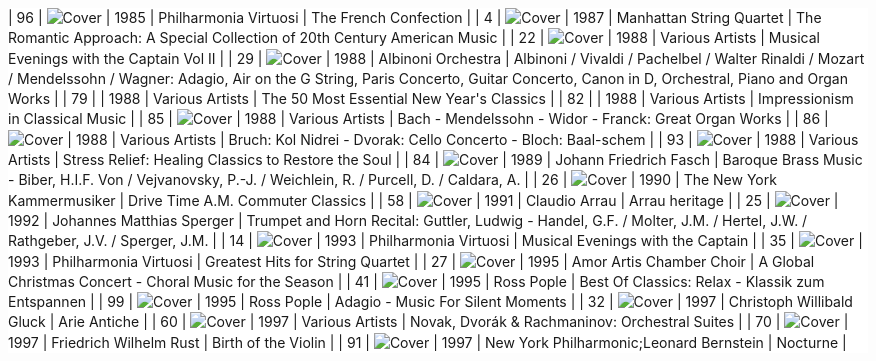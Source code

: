 | 96 | ![Cover](https://i.discogs.com/mAbaYcoVONx3k4SjXkok2EPDsMV3GdJPwDqwrE0N73E/rs:fit/g:sm/q:40/h:150/w:150/czM6Ly9kaXNjb2dz/LWRhdGFiYXNlLWlt/YWdlcy9SLTMzNDA2/MDQtMTMzNTgyMzA5/Ny5qcGVn.jpeg) | 1985 | Philharmonia Virtuosi | The French Confection |
| 4 | ![Cover](https://i.discogs.com/RgHjGTAsFtu2Uvb45T34cDz08wpVIQGAXZu1Bw0Ok6g/rs:fit/g:sm/q:40/h:150/w:150/czM6Ly9kaXNjb2dz/LWRhdGFiYXNlLWlt/YWdlcy9SLTEzMzQ1/Mjc4LTE2MTY1MDk2/MDktOTU3OS5qcGVn.jpeg) | 1987 | Manhattan String Quartet | The Romantic Approach: A Special Collection of 20th Century American Music |
| 22 | ![Cover](https://i.discogs.com/ZEq6RL1Zl6wNPEzzWjz59rPxrDgk8nTOAzDTlkQEnyo/rs:fit/g:sm/q:40/h:150/w:150/czM6Ly9kaXNjb2dz/LWRhdGFiYXNlLWlt/YWdlcy9SLTE5MzQx/MzU1LTE2MjUxNDkz/MjUtMzExNS5qcGVn.jpeg) | 1988 | Various Artists | Musical Evenings with the Captain Vol II |
| 29 | ![Cover](https://i.discogs.com/y0yF68TABLsYocESeqSTvz41mc9dng2MqrD0a9mp4Zo/rs:fit/g:sm/q:40/h:150/w:150/czM6Ly9kaXNjb2dz/LWRhdGFiYXNlLWlt/YWdlcy9SLTYzNjMx/NjUtMTQxNzM4NTQ5/My01MTcxLmpwZWc.jpeg) | 1988 | Albinoni Orchestra | Albinoni / Vivaldi / Pachelbel / Walter Rinaldi / Mozart / Mendelssohn / Wagner: Adagio, Air on the G String, Paris Concerto, Guitar Concerto, Canon in D, Orchestral, Piano and Organ Works |
| 79 |  | 1988 | Various Artists | The 50 Most Essential New Year's Classics |
| 82 |  | 1988 | Various Artists | Impressionism in Classical Music |
| 85 | ![Cover](https://i.discogs.com/Ns--dNtcdBFZcsmEmYQbbFowHqLgHTulEMXS7k088Hw/rs:fit/g:sm/q:40/h:150/w:150/czM6Ly9kaXNjb2dz/LWRhdGFiYXNlLWlt/YWdlcy9SLTMyMTUw/OTE5LTE3MzAzMTAy/NjYtNDQ3My5qcGVn.jpeg) | 1988 | Various Artists | Bach - Mendelssohn - Widor - Franck: Great Organ Works |
| 86 | ![Cover](https://i.discogs.com/-DM8u4ZgktagfB-f4gsxrL7kBdMJC6olzC14nHn8OBs/rs:fit/g:sm/q:40/h:150/w:150/czM6Ly9kaXNjb2dz/LWRhdGFiYXNlLWlt/YWdlcy9SLTE4ODcx/NjM5LTE2MjE5MTA5/MzctMzQ3Mi5qcGVn.jpeg) | 1988 | Various Artists | Bruch: Kol Nidrei - Dvorak: Cello Concerto - Bloch: Baal-schem |
| 93 | ![Cover](https://i.discogs.com/yL2WML1oZrui8zc18XMjxweXzKhR0N7oQJjtyK6DCNc/rs:fit/g:sm/q:40/h:150/w:150/czM6Ly9kaXNjb2dz/LWRhdGFiYXNlLWlt/YWdlcy9SLTMxNTc2/OTUxLTE3MjQ2NjAy/NTAtMzcwNC5qcGVn.jpeg) | 1988 | Various Artists | Stress Relief: Healing Classics to Restore the Soul |
| 84 | ![Cover](https://i.discogs.com/0FUL9y9UuZ8HudfeMBYPOEq5Lpn7OpIpiJ9ZV7c75a0/rs:fit/g:sm/q:40/h:150/w:150/czM6Ly9kaXNjb2dz/LWRhdGFiYXNlLWlt/YWdlcy9SLTMyMjMz/ODgtMTMyMTE3NjYw/Mi5qcGVn.jpeg) | 1989 | Johann Friedrich Fasch | Baroque Brass Music - Biber, H.I.F. Von / Vejvanovsky, P.-J. / Weichlein, R. / Purcell, D. / Caldara, A. |
| 26 | ![Cover](https://i.discogs.com/hYAdALkGcA-ExHIqzvJiaUuXKyc7G2P3uaHOeiWkaws/rs:fit/g:sm/q:40/h:150/w:150/czM6Ly9kaXNjb2dz/LWRhdGFiYXNlLWlt/YWdlcy9SLTgyOTkz/NzMtMTQ5NDQ2NDAw/MC0zMTY0LmpwZWc.jpeg) | 1990 | The New York Kammermusiker | Drive Time A.M. Commuter Classics |
| 58 | ![Cover](https://i.discogs.com/5hiOJqNJZZzhWA6hLmWF7NeoLiW9TC5zMk8AorkVdG0/rs:fit/g:sm/q:40/h:150/w:150/czM6Ly9kaXNjb2dz/LWRhdGFiYXNlLWlt/YWdlcy9SLTEyMjE3/MTczLTE1MzA3MTU1/MTAtNTkzOC5qcGVn.jpeg) | 1991 | Claudio Arrau | Arrau heritage |
| 25 | ![Cover](https://i.discogs.com/caAGbSQOz8D-DV1Sl31rEDPocgYoXsHMsyHAKKjaht4/rs:fit/g:sm/q:40/h:150/w:150/czM6Ly9kaXNjb2dz/LWRhdGFiYXNlLWlt/YWdlcy9SLTE0ODQ2/MTkyLTE1ODI3MTU2/NTItOTQ3Ni5qcGVn.jpeg) | 1992 | Johannes Matthias Sperger | Trumpet and Horn Recital: Guttler, Ludwig - Handel, G.F. / Molter, J.M. / Hertel, J.W. / Rathgeber, J.V. / Sperger, J.M. |
| 14 | ![Cover](https://i.discogs.com/p14SbERnhLLlyNau5sqlJ038YenR4pCHCw_IDPw3xQA/rs:fit/g:sm/q:40/h:150/w:150/czM6Ly9kaXNjb2dz/LWRhdGFiYXNlLWlt/YWdlcy9SLTE0NTk1/NzExLTE1NzkwMjM4/NzYtMTg2Mi5qcGVn.jpeg) | 1993 | Philharmonia Virtuosi | Musical Evenings with the Captain |
| 35 | ![Cover](https://i.discogs.com/p14SbERnhLLlyNau5sqlJ038YenR4pCHCw_IDPw3xQA/rs:fit/g:sm/q:40/h:150/w:150/czM6Ly9kaXNjb2dz/LWRhdGFiYXNlLWlt/YWdlcy9SLTE0NTk1/NzExLTE1NzkwMjM4/NzYtMTg2Mi5qcGVn.jpeg) | 1993 | Philharmonia Virtuosi | Greatest Hits for String Quartet |
| 27 | ![Cover](https://i.discogs.com/_dDrPic0fzx4J9XpqSkwu1j18K_McQJhcYWdjhsjA04/rs:fit/g:sm/q:40/h:150/w:150/czM6Ly9kaXNjb2dz/LWRhdGFiYXNlLWlt/YWdlcy9SLTEwMzY3/OTY4LTE0OTYwOTcw/ODAtODYxOS5qcGVn.jpeg) | 1995 | Amor Artis Chamber Choir | A Global Christmas Concert - Choral Music for the Season |
| 41 | ![Cover](https://i.discogs.com/zGAujBpadUYPwrS7gN4FjbT9NjuVi4sf81AClWqP6bQ/rs:fit/g:sm/q:40/h:150/w:150/czM6Ly9kaXNjb2dz/LWRhdGFiYXNlLWlt/YWdlcy9SLTE1OTcy/OTcwLTE2MDExNTY1/NjAtOTE3Mi5qcGVn.jpeg) | 1995 | Ross Pople | Best Of Classics: Relax - Klassik zum Entspannen |
| 99 | ![Cover](https://i.discogs.com/zGAujBpadUYPwrS7gN4FjbT9NjuVi4sf81AClWqP6bQ/rs:fit/g:sm/q:40/h:150/w:150/czM6Ly9kaXNjb2dz/LWRhdGFiYXNlLWlt/YWdlcy9SLTE1OTcy/OTcwLTE2MDExNTY1/NjAtOTE3Mi5qcGVn.jpeg) | 1995 | Ross Pople | Adagio - Music For Silent Moments |
| 32 | ![Cover](https://i.discogs.com/rQUYwz8z-XEBtiKxsNGuKgWsZ3O7pcJWBhCXGAVa4wQ/rs:fit/g:sm/q:40/h:150/w:150/czM6Ly9kaXNjb2dz/LWRhdGFiYXNlLWlt/YWdlcy9SLTE1MTI4/MTc1LTE1ODcwNDcx/NDQtNzIyNy5qcGVn.jpeg) | 1997 | Christoph Willibald Gluck | Arie Antiche |
| 60 | ![Cover](https://i.discogs.com/ZEq6RL1Zl6wNPEzzWjz59rPxrDgk8nTOAzDTlkQEnyo/rs:fit/g:sm/q:40/h:150/w:150/czM6Ly9kaXNjb2dz/LWRhdGFiYXNlLWlt/YWdlcy9SLTE5MzQx/MzU1LTE2MjUxNDkz/MjUtMzExNS5qcGVn.jpeg) | 1997 | Various Artists | Novak, Dvorák &amp; Rachmaninov: Orchestral Suites |
| 70 | ![Cover](https://i.discogs.com/cBAvlSmd8n_PmahQCqGAsh-gImPiR3zKGBuTq5DUQJc/rs:fit/g:sm/q:40/h:150/w:150/czM6Ly9kaXNjb2dz/LWRhdGFiYXNlLWlt/YWdlcy9SLTE0ODYx/NDQ4LTE2Mjg0MzMx/NDYtOTMwMi5qcGVn.jpeg) | 1997 | Friedrich Wilhelm Rust | Birth of the Violin |
| 91 | ![Cover](https://i.discogs.com/MxUsNOEZxCWBAxDypyXsi2Pe_RTKQihTwPZqB_SSsyw/rs:fit/g:sm/q:40/h:150/w:150/czM6Ly9kaXNjb2dz/LWRhdGFiYXNlLWlt/YWdlcy9SLTI4MzI0/MzQtMTMwMzQ2NTQ2/NC5qcGVn.jpeg) | 1997 | New York Philharmonic;Leonard Bernstein | Nocturne |